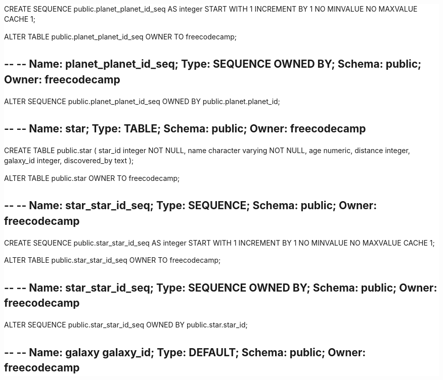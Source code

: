 CREATE SEQUENCE public.planet_planet_id_seq
    AS integer
    START WITH 1
    INCREMENT BY 1
    NO MINVALUE
    NO MAXVALUE
    CACHE 1;


ALTER TABLE public.planet_planet_id_seq OWNER TO freecodecamp;

--
-- Name: planet_planet_id_seq; Type: SEQUENCE OWNED BY; Schema: public; Owner: freecodecamp
--

ALTER SEQUENCE public.planet_planet_id_seq OWNED BY public.planet.planet_id;


--
-- Name: star; Type: TABLE; Schema: public; Owner: freecodecamp
--

CREATE TABLE public.star (
    star_id integer NOT NULL,
    name character varying NOT NULL,
    age numeric,
    distance integer,
    galaxy_id integer,
    discovered_by text
);


ALTER TABLE public.star OWNER TO freecodecamp;

--
-- Name: star_star_id_seq; Type: SEQUENCE; Schema: public; Owner: freecodecamp
--

CREATE SEQUENCE public.star_star_id_seq
    AS integer
    START WITH 1
    INCREMENT BY 1
    NO MINVALUE
    NO MAXVALUE
    CACHE 1;


ALTER TABLE public.star_star_id_seq OWNER TO freecodecamp;

--
-- Name: star_star_id_seq; Type: SEQUENCE OWNED BY; Schema: public; Owner: freecodecamp
--

ALTER SEQUENCE public.star_star_id_seq OWNED BY public.star.star_id;


--
-- Name: galaxy galaxy_id; Type: DEFAULT; Schema: public; Owner: freecodecamp
--
